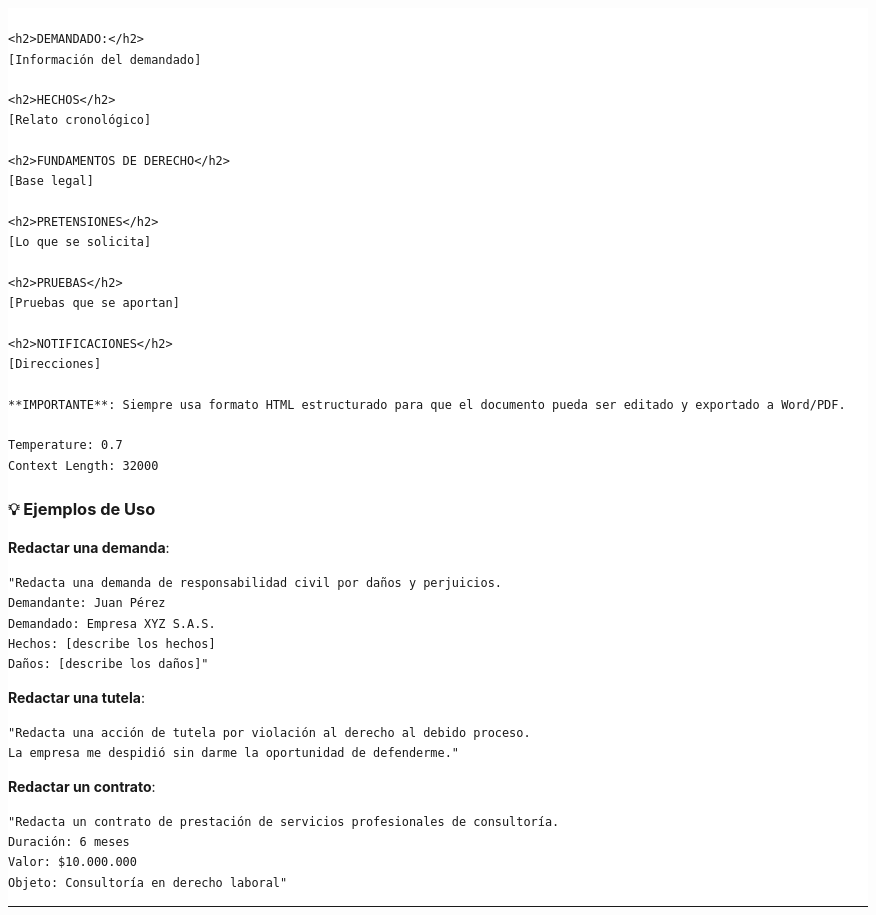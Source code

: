 ```

<h2>DEMANDADO:</h2>
[Información del demandado]

<h2>HECHOS</h2>
[Relato cronológico]

<h2>FUNDAMENTOS DE DERECHO</h2>
[Base legal]

<h2>PRETENSIONES</h2>
[Lo que se solicita]

<h2>PRUEBAS</h2>
[Pruebas que se aportan]

<h2>NOTIFICACIONES</h2>
[Direcciones]

**IMPORTANTE**: Siempre usa formato HTML estructurado para que el documento pueda ser editado y exportado a Word/PDF.

Temperature: 0.7
Context Length: 32000
```

### 💡 Ejemplos de Uso

**Redactar una demanda**:
```
"Redacta una demanda de responsabilidad civil por daños y perjuicios. 
Demandante: Juan Pérez
Demandado: Empresa XYZ S.A.S.
Hechos: [describe los hechos]
Daños: [describe los daños]"
```

**Redactar una tutela**:
```
"Redacta una acción de tutela por violación al derecho al debido proceso. 
La empresa me despidió sin darme la oportunidad de defenderme."
```

**Redactar un contrato**:
```
"Redacta un contrato de prestación de servicios profesionales de consultoría. 
Duración: 6 meses
Valor: $10.000.000
Objeto: Consultoría en derecho laboral"
```

---
